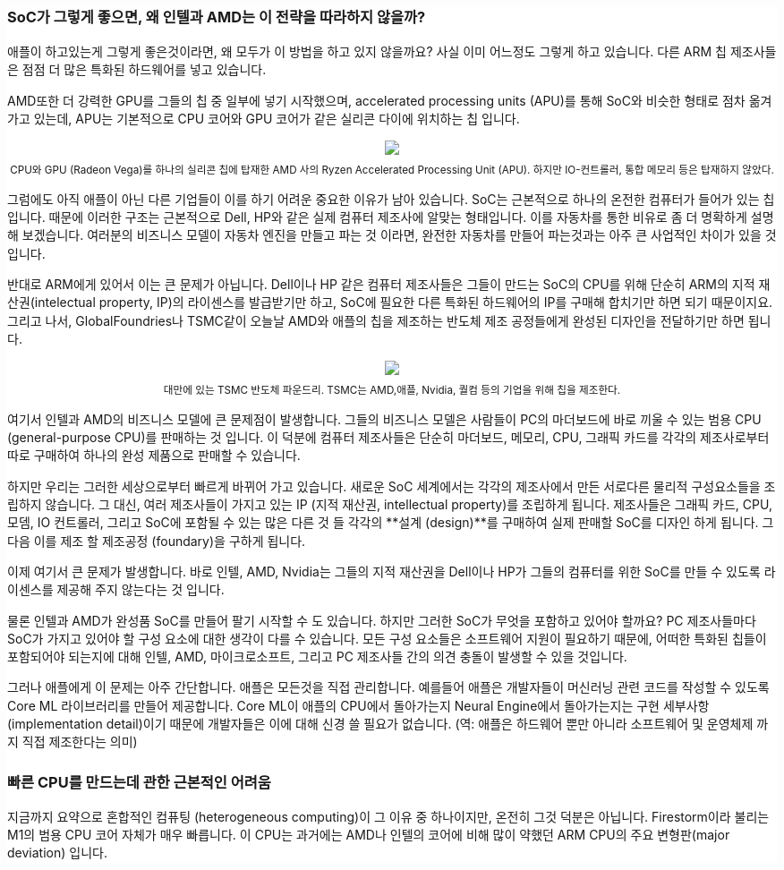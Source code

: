 ### SoC가 그렇게 좋으면, 왜 인텔과 AMD는 이 전략을 따라하지 않을까?

애플이 하고있는게 그렇게 좋은것이라면, 왜 모두가 이 방법을 하고 있지 않을까요? 사실 이미 어느정도 그렇게 하고 있습니다. 다른 ARM 칩 제조사들은 점점 더 많은 특화된 하드웨어를 넣고 있습니다.

AMD또한 더 강력한 GPU를 그들의 칩 중 일부에 넣기 시작했으며, accelerated processing units (APU)를 통해 SoC와 비슷한 형태로 점차 옮겨가고 있는데, APU는 기본적으로 CPU 코어와 GPU 코어가 같은 실리콘 다이에 위치하는 칩 입니다.

<center>
  <img src="https://miro.medium.com/max/700/1*vutPH0zsrwSzGgFWomL61A.jpeg"><br/>
  <small>
    CPU와 GPU (Radeon Vega)를 하나의 실리콘 칩에 탑재한 AMD 사의 Ryzen Accelerated Processing Unit (APU). 하지만 IO-컨트롤러, 통합 메모리 등은 탑재하지 않았다.
  </small>
</center>

그럼에도 아직 애플이 아닌 다른 기업들이 이를 하기 어려운 중요한 이유가 남아 있습니다. SoC는 근본적으로 하나의 온전한 컴퓨터가 들어가 있는 칩 입니다. 때문에 이러한 구조는 근본적으로 Dell, HP와 같은 실제 컴퓨터 제조사에 알맞는 형태입니다. 이를 자동차를 통한 비유로 좀 더 명확하게 설명해 보겠습니다. 여러분의 비즈니스 모델이 자동차 엔진을 만들고 파는 것 이라면, 완전한 자동차를 만들어 파는것과는 아주 큰 사업적인 차이가 있을 것입니다.

반대로 ARM에게 있어서 이는 큰 문제가 아닙니다. Dell이나 HP 같은 컴퓨터 제조사들은 그들이 만드는 SoC의 CPU를 위해 단순히 ARM의 지적 재산권(intelectual property, IP)의 라이센스를 발급받기만 하고, SoC에 필요한 다른 특화된 하드웨어의 IP를 구매해 합치기만 하면 되기 때문이지요. 그리고 나서, GlobalFoundries나 TSMC같이 오늘날 AMD와 애플의 칩을 제조하는 반도체 제조 공정들에게 완성된 디자인을 전달하기만 하면 됩니다. 

<center>
  <img src="https://miro.medium.com/max/700/1*d88lw8YMonKgdDWQLC1jXQ.jpeg"><br/>
  <small>
    대만에 있는 TSMC 반도체 파운드리. TSMC는 AMD,애플, Nvidia, 퀄컴 등의 기업을 위해 칩을 제조한다.
  </small>
</center>

여기서 인텔과 AMD의 비즈니스 모델에 큰 문제점이 발생합니다. 그들의 비즈니스 모델은 사람들이 PC의 마더보드에 바로 끼울 수 있는 범용 CPU (general-purpose CPU)를 판매하는 것 입니다. 이 덕분에 컴퓨터 제조사들은 단순히 마더보드, 메모리, CPU, 그래픽 카드를 각각의 제조사로부터 따로 구매하여 하나의 완성 제품으로 판매할 수 있습니다.

하지만 우리는 그러한 세상으로부터 빠르게 바뀌어 가고 있습니다. 새로운 SoC 세계에서는 각각의 제조사에서 만든 서로다른 물리적 구성요소들을 조립하지 않습니다. 그 대신, 여러 제조사들이 가지고 있는 IP (지적 재산권, intellectual property)를 조립하게 됩니다. 제조사들은 그래픽 카드, CPU, 모뎀, IO 컨트롤러, 그리고 SoC에 포함될 수 있는 많은 다른 것 들 각각의 **설계 (design)**를 구매하여 실제 판매할 SoC를 디자인 하게 됩니다. 그 다음 이를 제조 할 제조공정 (foundary)을 구하게 됩니다.

이제 여기서 큰 문제가 발생합니다. 바로 인텔, AMD, Nvidia는 그들의 지적 재산권을 Dell이나 HP가 그들의 컴퓨터를 위한 SoC를 만들 수 있도록 라이센스를 제공해 주지 않는다는 것 입니다.

물론 인텔과 AMD가 완성품 SoC를 만들어 팔기 시작할 수 도 있습니다. 하지만 그러한 SoC가 무엇을 포함하고 있어야 할까요? PC 제조사들마다 SoC가 가지고 있어야 할 구성 요소에 대한 생각이 다를 수 있습니다. 모든 구성 요소들은 소프트웨어 지원이 필요하기 때문에, 어떠한 특화된 칩들이 포함되어야 되는지에 대해 인텔, AMD, 마이크로소프트, 그리고 PC 제조사들 간의 의견 충돌이 발생할 수 있을 것입니다.

그러나 애플에게 이 문제는 아주 간단합니다. 애플은 모든것을 직접 관리합니다. 예를들어 애플은 개발자들이 머신러닝 관련 코드를 작성할 수 있도록 Core ML 라이브러리를 만들어 제공합니다. Core ML이 애플의 CPU에서 돌아가는지 Neural Engine에서 돌아가는지는 구현 세부사항 (implementation detail)이기 때문에 개발자들은 이에 대해 신경 쓸 필요가 없습니다. (역: 애플은 하드웨어 뿐만 아니라 소프트웨어 및 운영체제 까지 직접 제조한다는 의미)

### 빠른 CPU를 만드는데 관한 근본적인 어려움

지금까지 요약으로 혼합적인 컴퓨팅 (heterogeneous computing)이 그 이유 중 하나이지만, 온전히 그것 덕분은 아닙니다. Firestorm이라 불리는 M1의 범용 CPU 코어 자체가 매우 빠릅니다. 이 CPU는 과거에는 AMD나 인텔의 코어에 비해 많이 약했던 ARM CPU의 주요 변형판(major deviation) 입니다.
